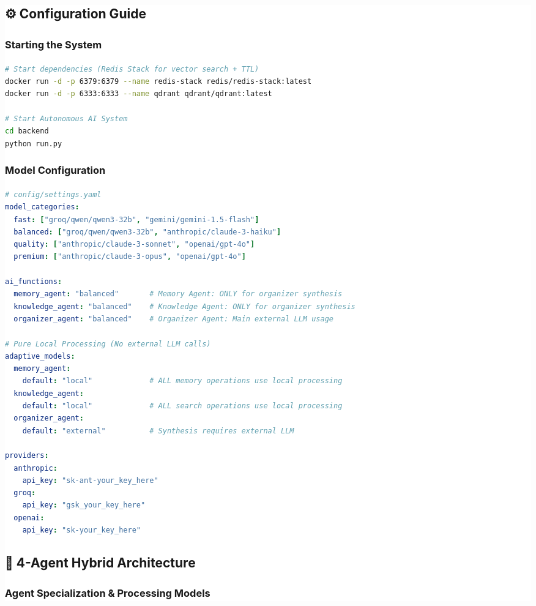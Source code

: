 ## ⚙️ Configuration Guide

### Starting the System

```bash
# Start dependencies (Redis Stack for vector search + TTL)
docker run -d -p 6379:6379 --name redis-stack redis/redis-stack:latest
docker run -d -p 6333:6333 --name qdrant qdrant/qdrant:latest

# Start Autonomous AI System
cd backend
python run.py
```

### Model Configuration

```yaml
# config/settings.yaml
model_categories:
  fast: ["groq/qwen/qwen3-32b", "gemini/gemini-1.5-flash"]
  balanced: ["groq/qwen/qwen3-32b", "anthropic/claude-3-haiku"]
  quality: ["anthropic/claude-3-sonnet", "openai/gpt-4o"]
  premium: ["anthropic/claude-3-opus", "openai/gpt-4o"]

ai_functions:
  memory_agent: "balanced"       # Memory Agent: ONLY for organizer synthesis
  knowledge_agent: "balanced"    # Knowledge Agent: ONLY for organizer synthesis 
  organizer_agent: "balanced"    # Organizer Agent: Main external LLM usage

# Pure Local Processing (No external LLM calls)
adaptive_models:
  memory_agent:
    default: "local"             # ALL memory operations use local processing
  knowledge_agent:  
    default: "local"             # ALL search operations use local processing
  organizer_agent:
    default: "external"          # Synthesis requires external LLM

providers:
  anthropic:
    api_key: "sk-ant-your_key_here"
  groq:
    api_key: "gsk_your_key_here"
  openai:
    api_key: "sk-your_key_here"
```

## 🧠 4-Agent Hybrid Architecture

### Agent Specialization & Processing Models
